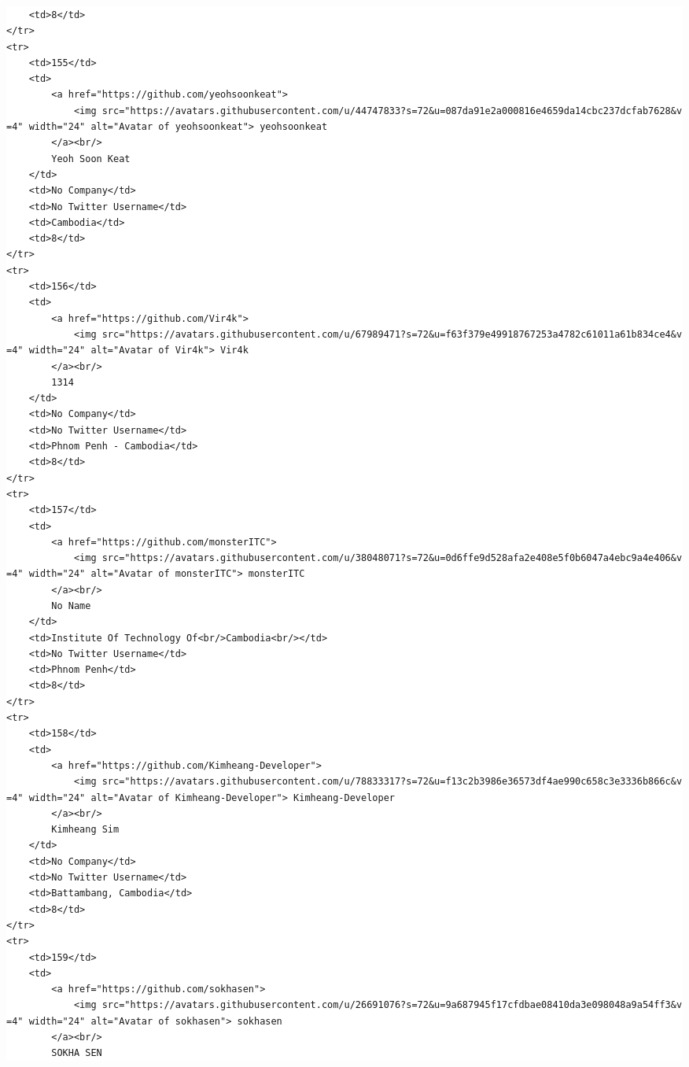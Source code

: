 		<td>8</td>
	</tr>
	<tr>
		<td>155</td>
		<td>
			<a href="https://github.com/yeohsoonkeat">
				<img src="https://avatars.githubusercontent.com/u/44747833?s=72&u=087da91e2a000816e4659da14cbc237dcfab7628&v=4" width="24" alt="Avatar of yeohsoonkeat"> yeohsoonkeat
			</a><br/>
			Yeoh Soon Keat
		</td>
		<td>No Company</td>
		<td>No Twitter Username</td>
		<td>Cambodia</td>
		<td>8</td>
	</tr>
	<tr>
		<td>156</td>
		<td>
			<a href="https://github.com/Vir4k">
				<img src="https://avatars.githubusercontent.com/u/67989471?s=72&u=f63f379e49918767253a4782c61011a61b834ce4&v=4" width="24" alt="Avatar of Vir4k"> Vir4k
			</a><br/>
			1314
		</td>
		<td>No Company</td>
		<td>No Twitter Username</td>
		<td>Phnom Penh - Cambodia</td>
		<td>8</td>
	</tr>
	<tr>
		<td>157</td>
		<td>
			<a href="https://github.com/monsterITC">
				<img src="https://avatars.githubusercontent.com/u/38048071?s=72&u=0d6ffe9d528afa2e408e5f0b6047a4ebc9a4e406&v=4" width="24" alt="Avatar of monsterITC"> monsterITC
			</a><br/>
			No Name
		</td>
		<td>Institute Of Technology Of<br/>Cambodia<br/></td>
		<td>No Twitter Username</td>
		<td>Phnom Penh</td>
		<td>8</td>
	</tr>
	<tr>
		<td>158</td>
		<td>
			<a href="https://github.com/Kimheang-Developer">
				<img src="https://avatars.githubusercontent.com/u/78833317?s=72&u=f13c2b3986e36573df4ae990c658c3e3336b866c&v=4" width="24" alt="Avatar of Kimheang-Developer"> Kimheang-Developer
			</a><br/>
			Kimheang Sim
		</td>
		<td>No Company</td>
		<td>No Twitter Username</td>
		<td>Battambang, Cambodia</td>
		<td>8</td>
	</tr>
	<tr>
		<td>159</td>
		<td>
			<a href="https://github.com/sokhasen">
				<img src="https://avatars.githubusercontent.com/u/26691076?s=72&u=9a687945f17cfdbae08410da3e098048a9a54ff3&v=4" width="24" alt="Avatar of sokhasen"> sokhasen
			</a><br/>
			SOKHA SEN